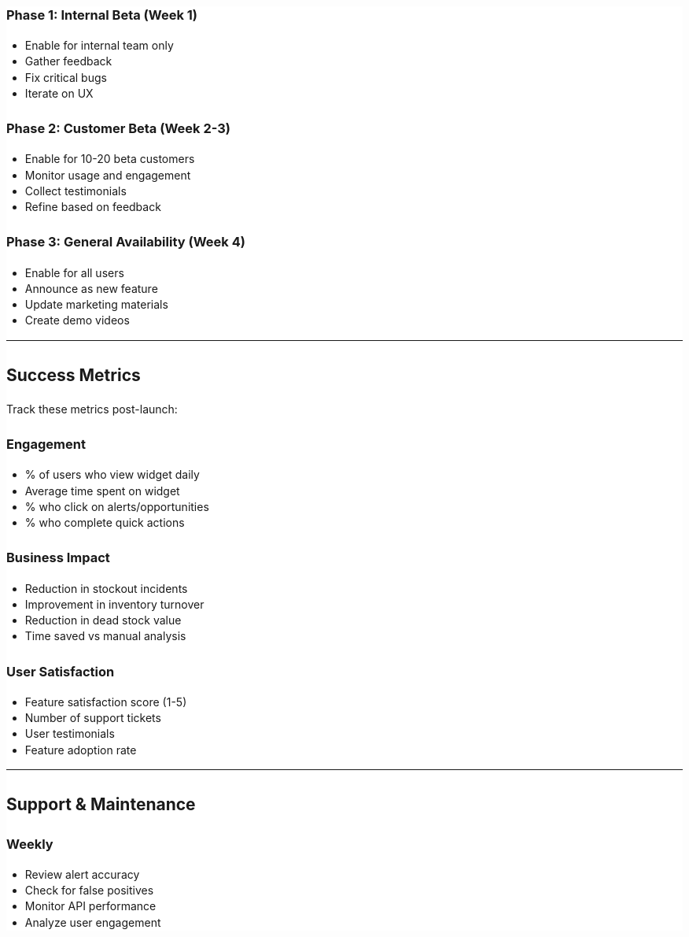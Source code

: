### Phase 1: Internal Beta (Week 1)
- Enable for internal team only
- Gather feedback
- Fix critical bugs
- Iterate on UX

### Phase 2: Customer Beta (Week 2-3)
- Enable for 10-20 beta customers
- Monitor usage and engagement
- Collect testimonials
- Refine based on feedback

### Phase 3: General Availability (Week 4)
- Enable for all users
- Announce as new feature
- Update marketing materials
- Create demo videos

---

## Success Metrics

Track these metrics post-launch:

### Engagement
- % of users who view widget daily
- Average time spent on widget
- % who click on alerts/opportunities
- % who complete quick actions

### Business Impact
- Reduction in stockout incidents
- Improvement in inventory turnover
- Reduction in dead stock value
- Time saved vs manual analysis

### User Satisfaction
- Feature satisfaction score (1-5)
- Number of support tickets
- User testimonials
- Feature adoption rate

---

## Support & Maintenance

### Weekly
- Review alert accuracy
- Check for false positives
- Monitor API performance
- Analyze user engagement

